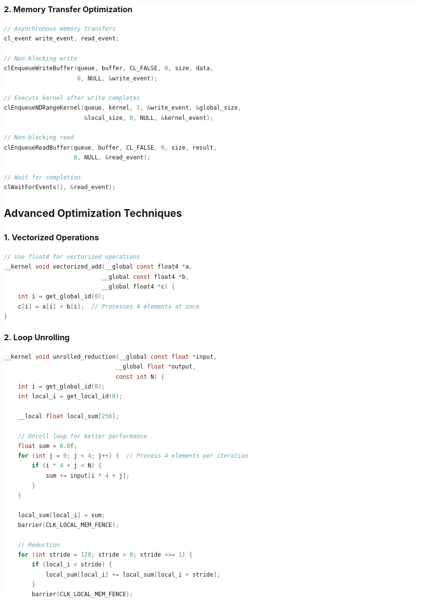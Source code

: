 ### 2. Memory Transfer Optimization

```c
// Asynchronous memory transfers
cl_event write_event, read_event;

// Non-blocking write
clEnqueueWriteBuffer(queue, buffer, CL_FALSE, 0, size, data, 
                     0, NULL, &write_event);

// Execute kernel after write completes
clEnqueueNDRangeKernel(queue, kernel, 1, &write_event, &global_size, 
                       &local_size, 0, NULL, &kernel_event);

// Non-blocking read
clEnqueueReadBuffer(queue, buffer, CL_FALSE, 0, size, result, 
                    0, NULL, &read_event);

// Wait for completion
clWaitForEvents(1, &read_event);
```

## Advanced Optimization Techniques

### 1. Vectorized Operations

```c
// Use float4 for vectorized operations
__kernel void vectorized_add(__global const float4 *a,
                            __global const float4 *b,
                            __global float4 *c) {
    int i = get_global_id(0);
    c[i] = a[i] + b[i];  // Processes 4 elements at once
}
```

### 2. Loop Unrolling

```c
__kernel void unrolled_reduction(__global const float *input,
                                __global float *output,
                                const int N) {
    int i = get_global_id(0);
    int local_i = get_local_id(0);
    
    __local float local_sum[256];
    
    // Unroll loop for better performance
    float sum = 0.0f;
    for (int j = 0; j < 4; j++) {  // Process 4 elements per iteration
        if (i * 4 + j < N) {
            sum += input[i * 4 + j];
        }
    }
    
    local_sum[local_i] = sum;
    barrier(CLK_LOCAL_MEM_FENCE);
    
    // Reduction
    for (int stride = 128; stride > 0; stride >>= 1) {
        if (local_i < stride) {
            local_sum[local_i] += local_sum[local_i + stride];
        }
        barrier(CLK_LOCAL_MEM_FENCE);
```